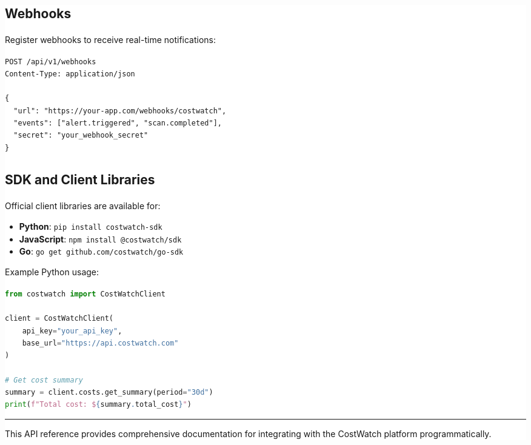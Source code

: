 ## Webhooks

Register webhooks to receive real-time notifications:

```http
POST /api/v1/webhooks
Content-Type: application/json

{
  "url": "https://your-app.com/webhooks/costwatch",
  "events": ["alert.triggered", "scan.completed"],
  "secret": "your_webhook_secret"
}
```

## SDK and Client Libraries

Official client libraries are available for:

- **Python**: `pip install costwatch-sdk`
- **JavaScript**: `npm install @costwatch/sdk`
- **Go**: `go get github.com/costwatch/go-sdk`

Example Python usage:
```python
from costwatch import CostWatchClient

client = CostWatchClient(
    api_key="your_api_key",
    base_url="https://api.costwatch.com"
)

# Get cost summary
summary = client.costs.get_summary(period="30d")
print(f"Total cost: ${summary.total_cost}")
```

---

This API reference provides comprehensive documentation for integrating with the CostWatch platform programmatically.
